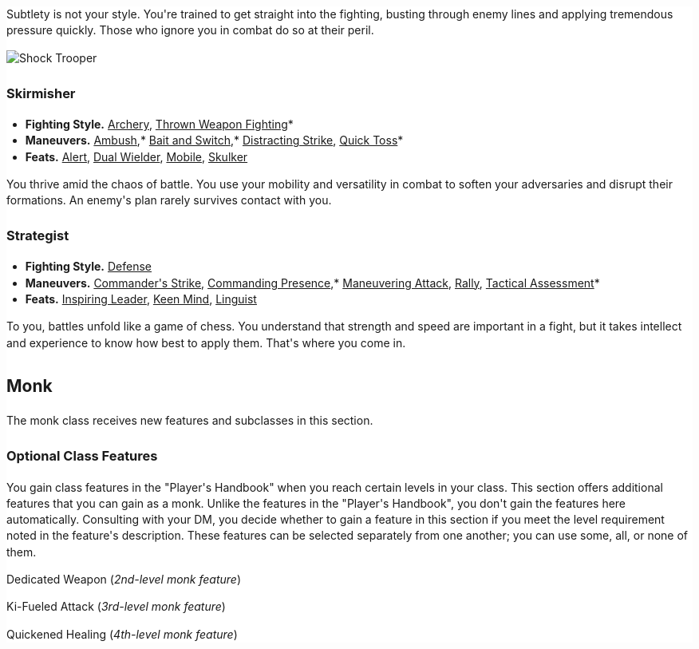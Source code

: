 Subtlety is not your style. You're trained to get straight into the fighting, busting through enemy lines and applying tremendous pressure quickly. Those who ignore you in combat do so at their peril.

![Shock Trooper](book/TCE/029-01-035.webp#center)

### Skirmisher

- **Fighting Style.** [Archery](/3-Mechanics/CLI/feats/archery-xphb.md), [Thrown Weapon Fighting](/3-Mechanics/CLI/feats/thrown-weapon-fighting-xphb.md)*  
- **Maneuvers.** [Ambush](/3-Mechanics/CLI/optional-features/ambush-xphb.md),* [Bait and Switch](/3-Mechanics/CLI/optional-features/bait-and-switch-xphb.md),* [Distracting Strike](/3-Mechanics/CLI/optional-features/distracting-strike-xphb.md), [Quick Toss](/3-Mechanics/CLI/optional-features/quick-toss-tce.md)*  
- **Feats.** [Alert](/3-Mechanics/CLI/feats/alert-xphb.md), [Dual Wielder](/3-Mechanics/CLI/feats/dual-wielder-xphb.md), [Mobile](/3-Mechanics/CLI/feats/speedy-xphb.md), [Skulker](/3-Mechanics/CLI/feats/skulker-xphb.md)  

You thrive amid the chaos of battle. You use your mobility and versatility in combat to soften your adversaries and disrupt their formations. An enemy's plan rarely survives contact with you.

### Strategist

- **Fighting Style.** [Defense](/3-Mechanics/CLI/feats/defense-xphb.md)  
- **Maneuvers.** [Commander's Strike](/3-Mechanics/CLI/optional-features/commanders-strike-xphb.md), [Commanding Presence](/3-Mechanics/CLI/optional-features/commanding-presence-xphb.md),* [Maneuvering Attack](/3-Mechanics/CLI/optional-features/maneuvering-attack-xphb.md), [Rally](/3-Mechanics/CLI/optional-features/rally-xphb.md), [Tactical Assessment](/3-Mechanics/CLI/optional-features/tactical-assessment-xphb.md)*  
- **Feats.** [Inspiring Leader](/3-Mechanics/CLI/feats/inspiring-leader-xphb.md), [Keen Mind](/3-Mechanics/CLI/feats/keen-mind-xphb.md), [Linguist](/3-Mechanics/CLI/feats/linguist.md)  

To you, battles unfold like a game of chess. You understand that strength and speed are important in a fight, but it takes intellect and experience to know how best to apply them. That's where you come in.

## Monk

The monk class receives new features and subclasses in this section.

### Optional Class Features

You gain class features in the "Player's Handbook" when you reach certain levels in your class. This section offers additional features that you can gain as a monk. Unlike the features in the "Player's Handbook", you don't gain the features here automatically. Consulting with your DM, you decide whether to gain a feature in this section if you meet the level requirement noted in the feature's description. These features can be selected separately from one another; you can use some, all, or none of them.

Dedicated Weapon (*2nd-level monk feature*)

Ki-Fueled Attack (*3rd-level monk feature*)

Quickened Healing (*4th-level monk feature*)
